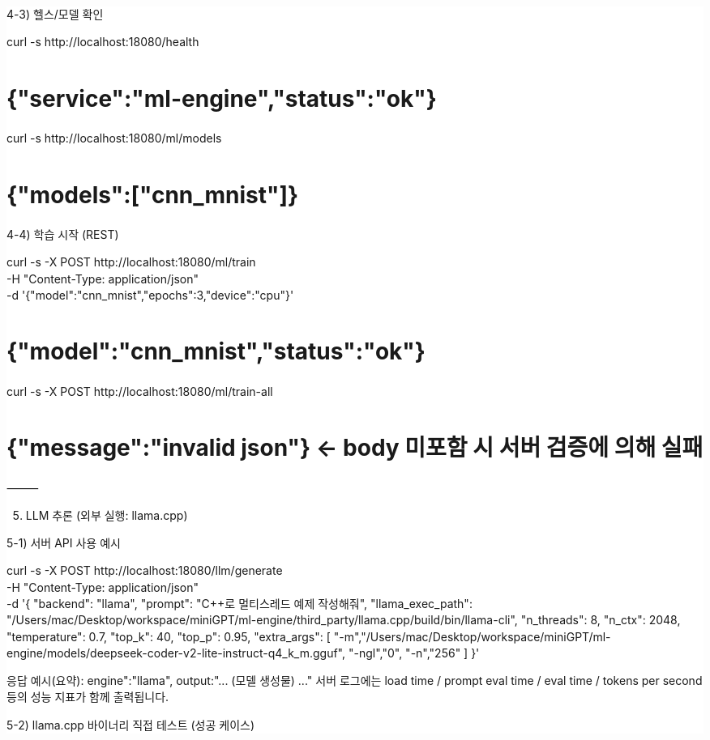 4-3) 헬스/모델 확인

curl -s http://localhost:18080/health
# {"service":"ml-engine","status":"ok"}

curl -s http://localhost:18080/ml/models
# {"models":["cnn_mnist"]}

4-4) 학습 시작 (REST)

curl -s -X POST http://localhost:18080/ml/train \
  -H "Content-Type: application/json" \
  -d '{"model":"cnn_mnist","epochs":3,"device":"cpu"}'
# {"model":"cnn_mnist","status":"ok"}

curl -s -X POST http://localhost:18080/ml/train-all
# {"message":"invalid json"}  ← body 미포함 시 서버 검증에 의해 실패


⸻

5) LLM 추론 (외부 실행: llama.cpp)

5-1) 서버 API 사용 예시

curl -s -X POST http://localhost:18080/llm/generate \
  -H "Content-Type: application/json" \
  -d '{
    "backend": "llama",
    "prompt": "C++로 멀티스레드 예제 작성해줘",
    "llama_exec_path": "/Users/mac/Desktop/workspace/miniGPT/ml-engine/third_party/llama.cpp/build/bin/llama-cli",
    "n_threads": 8,
    "n_ctx": 2048,
    "temperature": 0.7,
    "top_k": 40,
    "top_p": 0.95,
    "extra_args": [
      "-m","/Users/mac/Desktop/workspace/miniGPT/ml-engine/models/deepseek-coder-v2-lite-instruct-q4_k_m.gguf",
      "-ngl","0",
      "-n","256"
    ]
  }'

응답 예시(요약): engine":"llama", output:"... (모델 생성물) ..."
서버 로그에는 load time / prompt eval time / eval time / tokens per second 등의 성능 지표가 함께 출력됩니다.

5-2) llama.cpp 바이너리 직접 테스트 (성공 케이스)
